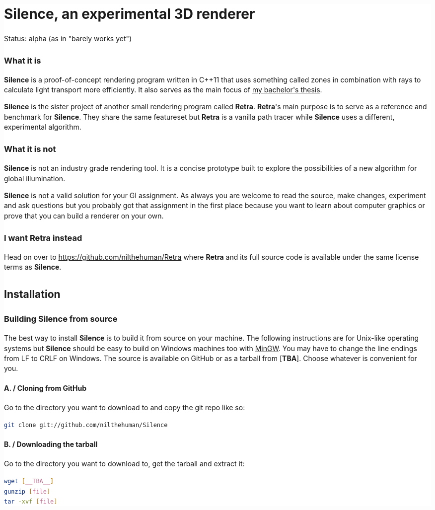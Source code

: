 # __Silence__, an experimental 3D renderer

Status: alpha (as in "barely works yet")

### What it is

__Silence__ is a proof-of-concept rendering program written in C++11 that uses
something called zones in combination with rays to calculate light transport
more efficiently. It also serves as the main focus of [my bachelor's thesis][1].

__Silence__ is the sister project of another small rendering program called
__Retra__. __Retra__'s main purpose is to serve as a reference and benchmark
for __Silence__. They share the same featureset but __Retra__ is a vanilla path
tracer while __Silence__ uses a different, experimental algorithm.

### What it is not

__Silence__ is not an industry grade rendering tool. It is a concise prototype
built to explore the possibilities of a new algorithm for global illumination.

__Silence__ is not a valid solution for your GI assignment. As always you are
welcome to read the source, make changes, experiment and ask questions but you
probably got that assignment in the first place because you want to learn about
computer graphics or prove that you can build a renderer on your own.

### I want __Retra__ instead

Head on over to <https://github.com/nilthehuman/Retra> where __Retra__ and its
full source code is available under the same license terms as __Silence__.

## Installation

### Building __Silence__ from source

The best way to install __Silence__ is to build it from source on your machine.
The following instructions are for Unix-like operating systems but __Silence__
should be easy to build on Windows machines too with [MinGW][2]. You may have
to change the line endings from LF to CRLF on Windows.
The source is available on GitHub or as a tarball from [__TBA__]. Choose
whatever is convenient for you.

#### A. / Cloning from GitHub

Go to the directory you want to download to and copy the git repo like so:
```bash
git clone git://github.com/nilthehuman/Silence
```

#### B. / Downloading the tarball

Go to the directory you want to download to, get the tarball and extract it:
```bash
wget [__TBA__]
gunzip [file]
tar -xvf [file]
```


[1]:  https://github.com/nilthehuman/thesis
[2]:  http://www.mingw.org/wiki/HOWTO_Install_the_MinGW_GCC_Compiler_Suite
[3]:  http://www.gnu.org/software/libc/
[4]:  https://gcc.gnu.org/libstdc++/
[5]:  https://gcc.gnu.org/onlinedocs/libgomp/Enabling-OpenMP.html
[6]:  http://www.mesa3d.org/
[7]:  http://sourceforge.net/projects/freeglut/
[8]:  https://www.gnu.org/copyleft/gpl.html
[9]:  https://help.github.com/articles/open-source-licensing/#what-happens-if-i-dont-choose-a-license
[10]: http://choosealicense.com/
[11]: http://www.softwareliberty.com/